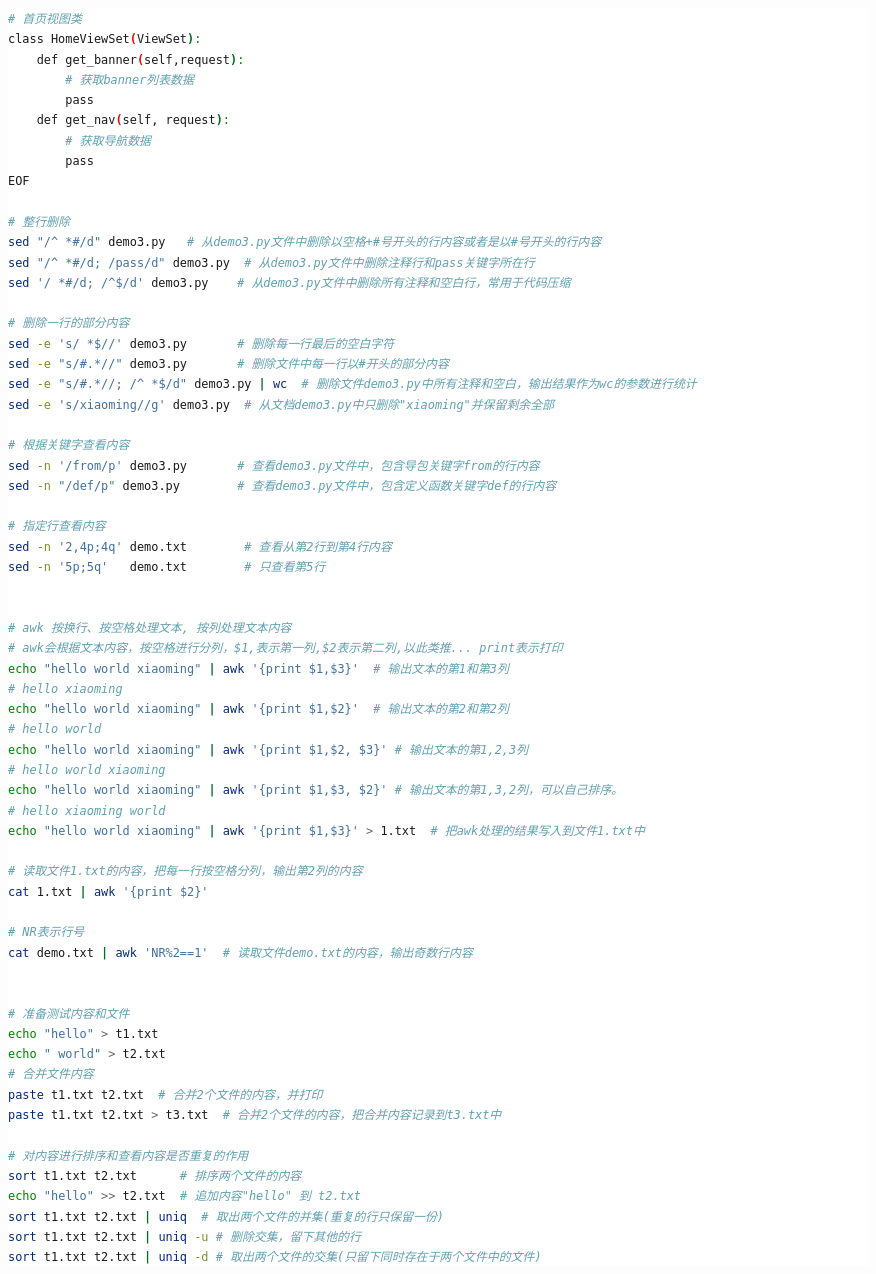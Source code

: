 ```bash
# 首页视图类
class HomeViewSet(ViewSet):
    def get_banner(self,request):
        # 获取banner列表数据
        pass		
    def get_nav(self, request):
        # 获取导航数据
        pass
EOF

# 整行删除
sed "/^ *#/d" demo3.py   # 从demo3.py文件中删除以空格+#号开头的行内容或者是以#号开头的行内容
sed "/^ *#/d; /pass/d" demo3.py  # 从demo3.py文件中删除注释行和pass关键字所在行
sed '/ *#/d; /^$/d' demo3.py    # 从demo3.py文件中删除所有注释和空白行，常用于代码压缩

# 删除一行的部分内容
sed -e 's/ *$//' demo3.py       # 删除每一行最后的空白字符 
sed -e "s/#.*//" demo3.py       # 删除文件中每一行以#开头的部分内容
sed -e "s/#.*//; /^ *$/d" demo3.py | wc  # 删除文件demo3.py中所有注释和空白，输出结果作为wc的参数进行统计 
sed -e 's/xiaoming//g' demo3.py  # 从文档demo3.py中只删除"xiaoming"并保留剩余全部

# 根据关键字查看内容
sed -n '/from/p' demo3.py       # 查看demo3.py文件中，包含导包关键字from的行内容 
sed -n "/def/p" demo3.py        # 查看demo3.py文件中，包含定义函数关键字def的行内容

# 指定行查看内容
sed -n '2,4p;4q' demo.txt        # 查看从第2行到第4行内容
sed -n '5p;5q'   demo.txt        # 只查看第5行 


# awk 按换行、按空格处理文本, 按列处理文本内容
# awk会根据文本内容，按空格进行分列，$1,表示第一列,$2表示第二列,以此类推... print表示打印
echo "hello world xiaoming" | awk '{print $1,$3}'  # 输出文本的第1和第3列
# hello xiaoming
echo "hello world xiaoming" | awk '{print $1,$2}'  # 输出文本的第2和第2列
# hello world
echo "hello world xiaoming" | awk '{print $1,$2, $3}' # 输出文本的第1,2,3列
# hello world xiaoming
echo "hello world xiaoming" | awk '{print $1,$3, $2}' # 输出文本的第1,3,2列，可以自己排序。
# hello xiaoming world
echo "hello world xiaoming" | awk '{print $1,$3}' > 1.txt  # 把awk处理的结果写入到文件1.txt中

# 读取文件1.txt的内容，把每一行按空格分列，输出第2列的内容
cat 1.txt | awk '{print $2}'

# NR表示行号
cat demo.txt | awk 'NR%2==1'  # 读取文件demo.txt的内容，输出奇数行内容


# 准备测试内容和文件
echo "hello" > t1.txt
echo " world" > t2.txt
# 合并文件内容
paste t1.txt t2.txt  # 合并2个文件的内容，并打印
paste t1.txt t2.txt > t3.txt  # 合并2个文件的内容，把合并内容记录到t3.txt中

# 对内容进行排序和查看内容是否重复的作用
sort t1.txt t2.txt      # 排序两个文件的内容
echo "hello" >> t2.txt  # 追加内容"hello" 到 t2.txt
sort t1.txt t2.txt | uniq  # 取出两个文件的并集(重复的行只保留一份) 
sort t1.txt t2.txt | uniq -u # 删除交集，留下其他的行 
sort t1.txt t2.txt | uniq -d # 取出两个文件的交集(只留下同时存在于两个文件中的文件)
```